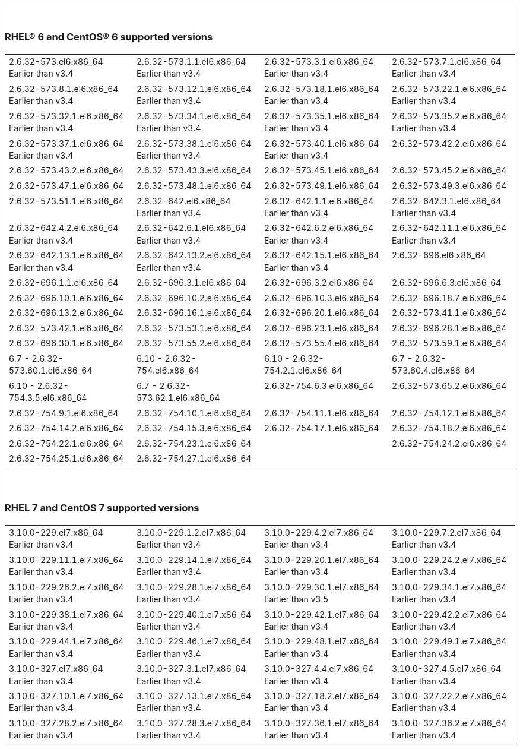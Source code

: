 <br/>

### RHEL&reg; 6 and CentOS&reg; 6 supported versions

| | | | |
|-|-|-|-|
| 2.6.32-573.el6.x86_64	Earlier than v3.4 | 2.6.32-573.1.1.el6.x86_64 Earlier than v3.4 | 2.6.32-573.3.1.el6.x86_64	Earlier than v3.4 | 2.6.32-573.7.1.el6.x86_64 Earlier than v3.4 |
| 2.6.32-573.8.1.el6.x86_64	Earlier than v3.4 | 2.6.32-573.12.1.el6.x86_64 Earlier than v3.4 | 2.6.32-573.18.1.el6.x86_64 Earlier than v3.4 | 2.6.32-573.22.1.el6.x86_64 Earlier than v3.4 |
| 2.6.32-573.32.1.el6.x86_64 Earlier than v3.4 | 2.6.32-573.34.1.el6.x86_64 Earlier than v3.4 | 2.6.32-573.35.1.el6.x86_64 Earlier than v3.4 | 2.6.32-573.35.2.el6.x86_64 Earlier than v3.4 |
| 2.6.32-573.37.1.el6.x86_64 Earlier than v3.4 | 2.6.32-573.38.1.el6.x86_64 Earlier than v3.4 | 2.6.32-573.40.1.el6.x86_64 Earlier than v3.4 | 2.6.32-573.42.2.el6.x86_64 |
| 2.6.32-573.43.2.el6.x86_64 | 2.6.32-573.43.3.el6.x86_64 | 2.6.32-573.45.1.el6.x86_64 | 2.6.32-573.45.2.el6.x86_64 |
| 2.6.32-573.47.1.el6.x86_64 | 2.6.32-573.48.1.el6.x86_64 | 2.6.32-573.49.1.el6.x86_64 | 2.6.32-573.49.3.el6.x86_64 |
| 2.6.32-573.51.1.el6.x86_64 | 2.6.32-642.el6.x86_64 Earlier than v3.4 | 2.6.32-642.1.1.el6.x86_64 Earlier than v3.4 | 2.6.32-642.3.1.el6.x86_64 Earlier than v3.4 |
| 2.6.32-642.4.2.el6.x86_64	Earlier than v3.4 | 2.6.32-642.6.1.el6.x86_64 Earlier than v3.4 | 2.6.32-642.6.2.el6.x86_64	Earlier than v3.4 | 2.6.32-642.11.1.el6.x86_64 Earlier than v3.4 |
| 2.6.32-642.13.1.el6.x86_64 Earlier than v3.4 | 2.6.32-642.13.2.el6.x86_64 Earlier than v3.4 | 2.6.32-642.15.1.el6.x86_64 Earlier than v3.4 | 2.6.32-696.el6.x86_64 |
| 2.6.32-696.1.1.el6.x86_64 | 2.6.32-696.3.1.el6.x86_64 | 2.6.32-696.3.2.el6.x86_64 | 2.6.32-696.6.3.el6.x86_64
| 2.6.32-696.10.1.el6.x86_64 | 2.6.32-696.10.2.el6.x86_64 | 2.6.32-696.10.3.el6.x86_64 | 2.6.32-696.18.7.el6.x86_64
| 2.6.32-696.13.2.el6.x86_64 | 2.6.32-696.16.1.el6.x86_64 | 2.6.32-696.20.1.el6.x86_64 | 2.6.32-573.41.1.el6.x86_64
| 2.6.32-573.42.1.el6.x86_64 | 2.6.32-573.53.1.el6.x86_64 | 2.6.32-696.23.1.el6.x86_64 | 2.6.32-696.28.1.el6.x86_64
| 2.6.32-696.30.1.el6.x86_64 | 2.6.32-573.55.2.el6.x86_64 | 2.6.32-573.55.4.el6.x86_64 | 2.6.32-573.59.1.el6.x86_64
| 6.7 - 2.6.32-573.60.1.el6.x86_64 | 6.10 - 2.6.32-754.el6.x86_64 | 6.10 - 2.6.32-754.2.1.el6.x86_64 | 6.7 - 2.6.32-573.60.4.el6.x86_64
| 6.10 - 2.6.32-754.3.5.el6.x86_64 | 6.7 - 2.6.32-573.62.1.el6.x86_64 | 2.6.32-754.6.3.el6.x86_64 | 2.6.32-573.65.2.el6.x86_64
| 2.6.32-754.9.1.el6.x86_64 | 2.6.32-754.10.1.el6.x86_64 | 2.6.32-754.11.1.el6.x86_64 | 2.6.32-754.12.1.el6.x86_64 | 
| 2.6.32-754.14.2.el6.x86_64 | 2.6.32-754.15.3.el6.x86_64 | 2.6.32-754.17.1.el6.x86_64 | 2.6.32-754.18.2.el6.x86_64 | 
| 2.6.32-754.22.1.el6.x86_64 | 2.6.32-754.23.1.el6.x86_64 | | 2.6.32-754.24.2.el6.x86_64 | 2.6.32-754.24.3.el6.x86_64 |
| 2.6.32-754.25.1.el6.x86_64 | 2.6.32-754.27.1.el6.x86_64 | | |

<br/>

### RHEL 7 and CentOS 7 supported versions

| | | | |
|-|-|-|-|
| 3.10.0-229.el7.x86_64 Earlier than v3.4 | 3.10.0-229.1.2.el7.x86_64 Earlier than v3.4 | 3.10.0-229.4.2.el7.x86_64 Earlier than v3.4 | 3.10.0-229.7.2.el7.x86_64 Earlier than v3.4 |
| 3.10.0-229.11.1.el7.x86_64 Earlier than v3.4 | 3.10.0-229.14.1.el7.x86_64 Earlier than v3.4 | 3.10.0-229.20.1.el7.x86_64 Earlier than v3.4 | 3.10.0-229.24.2.el7.x86_64 Earlier than v3.4 |
| 3.10.0-229.26.2.el7.x86_64 Earlier than v3.4 | 3.10.0-229.28.1.el7.x86_64 Earlier than v3.4 | 3.10.0-229.30.1.el7.x86_64 Earlier than v3.5 | 3.10.0-229.34.1.el7.x86_64 Earlier than v3.4 |
| 3.10.0-229.38.1.el7.x86_64 Earlier than v3.4 | 3.10.0-229.40.1.el7.x86_64 Earlier than v3.4 | 3.10.0-229.42.1.el7.x86_64 Earlier than v3.4 | 3.10.0-229.42.2.el7.x86_64 Earlier than v3.4 |
| 3.10.0-229.44.1.el7.x86_64 Earlier than v3.4 | 3.10.0-229.46.1.el7.x86_64 Earlier than v3.4 | 3.10.0-229.48.1.el7.x86_64 Earlier than v3.4 | 3.10.0-229.49.1.el7.x86_64 Earlier than v3.4 |
| 3.10.0-327.el7.x86_64 Earlier than v3.4 | 3.10.0-327.3.1.el7.x86_64 Earlier than v3.4 | 3.10.0-327.4.4.el7.x86_64 Earlier than v3.4 | 3.10.0-327.4.5.el7.x86_64 Earlier than v3.4 |
| 3.10.0-327.10.1.el7.x86_64 Earlier than v3.4 | 3.10.0-327.13.1.el7.x86_64 Earlier than v3.4 | 3.10.0-327.18.2.el7.x86_64 Earlier than v3.4 | 3.10.0-327.22.2.el7.x86_64 Earlier than v3.4 |
| 3.10.0-327.28.2.el7.x86_64 Earlier than v3.4 | 3.10.0-327.28.3.el7.x86_64 Earlier than v3.4 | 3.10.0-327.36.1.el7.x86_64 Earlier than v3.4 | 3.10.0-327.36.2.el7.x86_64 Earlier than v3.4 |
